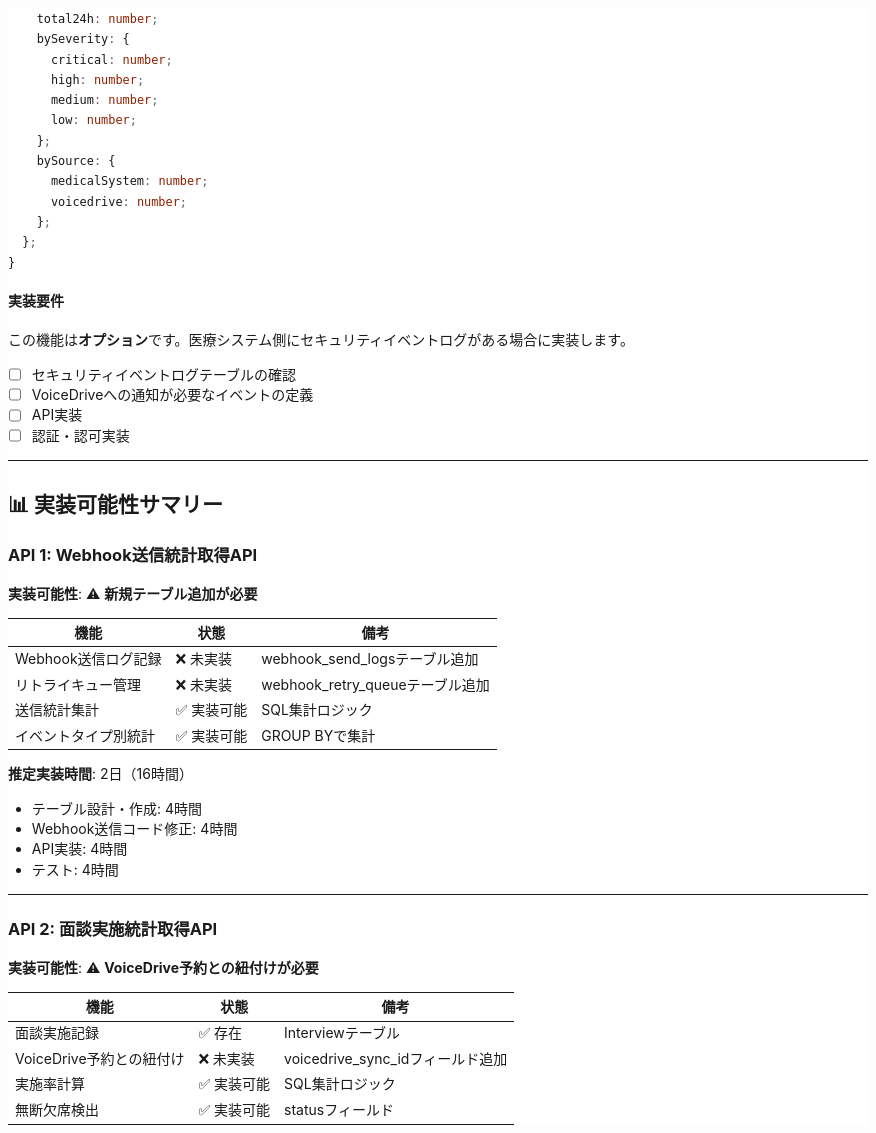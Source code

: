 ```typescript
    total24h: number;
    bySeverity: {
      critical: number;
      high: number;
      medium: number;
      low: number;
    };
    bySource: {
      medicalSystem: number;
      voicedrive: number;
    };
  };
}
```

#### 実装要件
この機能は**オプション**です。医療システム側にセキュリティイベントログがある場合に実装します。

- [ ] セキュリティイベントログテーブルの確認
- [ ] VoiceDriveへの通知が必要なイベントの定義
- [ ] API実装
- [ ] 認証・認可実装

---

## 📊 実装可能性サマリー

### API 1: Webhook送信統計取得API
**実装可能性**: ⚠️ **新規テーブル追加が必要**

| 機能 | 状態 | 備考 |
|------|------|------|
| Webhook送信ログ記録 | ❌ 未実装 | webhook_send_logsテーブル追加 |
| リトライキュー管理 | ❌ 未実装 | webhook_retry_queueテーブル追加 |
| 送信統計集計 | ✅ 実装可能 | SQL集計ロジック |
| イベントタイプ別統計 | ✅ 実装可能 | GROUP BYで集計 |

**推定実装時間**: 2日（16時間）
- テーブル設計・作成: 4時間
- Webhook送信コード修正: 4時間
- API実装: 4時間
- テスト: 4時間

---

### API 2: 面談実施統計取得API
**実装可能性**: ⚠️ **VoiceDrive予約との紐付けが必要**

| 機能 | 状態 | 備考 |
|------|------|------|
| 面談実施記録 | ✅ 存在 | Interviewテーブル |
| VoiceDrive予約との紐付け | ❌ 未実装 | voicedrive_sync_idフィールド追加 |
| 実施率計算 | ✅ 実装可能 | SQL集計ロジック |
| 無断欠席検出 | ✅ 実装可能 | statusフィールド |
